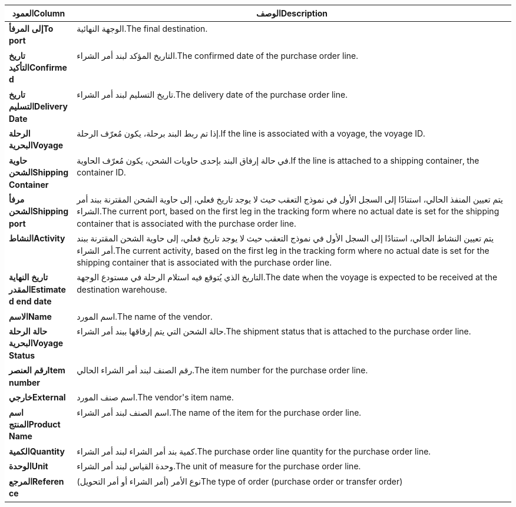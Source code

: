 | <span data-ttu-id="7e47c-153">العمود</span><span class="sxs-lookup"><span data-stu-id="7e47c-153">Column</span></span> | <span data-ttu-id="7e47c-154">الوصف</span><span class="sxs-lookup"><span data-stu-id="7e47c-154">Description</span></span> |
|---|---|
| <span data-ttu-id="7e47c-155">**إلى المرفأ**</span><span class="sxs-lookup"><span data-stu-id="7e47c-155">**To port**</span></span> | <span data-ttu-id="7e47c-156">الوجهة النهائية.</span><span class="sxs-lookup"><span data-stu-id="7e47c-156">The final destination.</span></span> |
| <span data-ttu-id="7e47c-157">**تاريخ التأكيد**</span><span class="sxs-lookup"><span data-stu-id="7e47c-157">**Confirmed**</span></span> | <span data-ttu-id="7e47c-158">التاريخ المؤكد لبند أمر الشراء.</span><span class="sxs-lookup"><span data-stu-id="7e47c-158">The confirmed date of the purchase order line.</span></span> |
| <span data-ttu-id="7e47c-159">**تاريخ التسليم**</span><span class="sxs-lookup"><span data-stu-id="7e47c-159">**Delivery Date**</span></span> | <span data-ttu-id="7e47c-160">تاريخ التسليم لبند أمر الشراء.</span><span class="sxs-lookup"><span data-stu-id="7e47c-160">The delivery date of the purchase order line.</span></span> |
| <span data-ttu-id="7e47c-161">**الرحلة البحرية**</span><span class="sxs-lookup"><span data-stu-id="7e47c-161">**Voyage**</span></span> | <span data-ttu-id="7e47c-162">إذا تم ربط البند برحلة، يكون مُعرّف الرحلة.</span><span class="sxs-lookup"><span data-stu-id="7e47c-162">If the line is associated with a voyage, the voyage ID.</span></span> |
| <span data-ttu-id="7e47c-163">**حاوية الشحن**</span><span class="sxs-lookup"><span data-stu-id="7e47c-163">**Shipping Container**</span></span> | <span data-ttu-id="7e47c-164">في حالة إرفاق البند بإحدى حاويات الشحن، يكون مُعرّف الحاوية.</span><span class="sxs-lookup"><span data-stu-id="7e47c-164">If the line is attached to a shipping container, the container ID.</span></span> |
| <span data-ttu-id="7e47c-165">**مرفأ الشحن**</span><span class="sxs-lookup"><span data-stu-id="7e47c-165">**Shipping port**</span></span> | <span data-ttu-id="7e47c-166">يتم تعيين المنفذ الحالي، استنادًا إلى السجل الأول في نموذج التعقب حيث لا يوجد تاريخ فعلي، إلى حاوية الشحن المقترنة ببند أمر الشراء.</span><span class="sxs-lookup"><span data-stu-id="7e47c-166">The current port, based on the first leg in the tracking form where no actual date is set for the shipping container that is associated with the purchase order line.</span></span> |
| <span data-ttu-id="7e47c-167">**النشاط**</span><span class="sxs-lookup"><span data-stu-id="7e47c-167">**Activity**</span></span> | <span data-ttu-id="7e47c-168">يتم تعيين النشاط الحالي، استنادًا إلى السجل الأول في نموذج التعقب حيث لا يوجد تاريخ فعلي، إلى حاوية الشحن المقترنة ببند أمر الشراء.</span><span class="sxs-lookup"><span data-stu-id="7e47c-168">The current activity, based on the first leg in the tracking form where no actual date is set for the shipping container that is associated with the purchase order line.</span></span> |
| <span data-ttu-id="7e47c-169">**تاريخ النهاية المقدر**</span><span class="sxs-lookup"><span data-stu-id="7e47c-169">**Estimated end date**</span></span> | <span data-ttu-id="7e47c-170">التاريخ الذي يُتوقع فيه استلام الرحلة في مستودع الوجهة.</span><span class="sxs-lookup"><span data-stu-id="7e47c-170">The date when the voyage is expected to be received at the destination warehouse.</span></span> |
| <span data-ttu-id="7e47c-171">**الاسم**</span><span class="sxs-lookup"><span data-stu-id="7e47c-171">**Name**</span></span> | <span data-ttu-id="7e47c-172">اسم المورد.</span><span class="sxs-lookup"><span data-stu-id="7e47c-172">The name of the vendor.</span></span> |
| <span data-ttu-id="7e47c-173">**حالة الرحلة البحرية**</span><span class="sxs-lookup"><span data-stu-id="7e47c-173">**Voyage Status**</span></span> | <span data-ttu-id="7e47c-174">حالة الشحن التي يتم إرفاقها ببند أمر الشراء.</span><span class="sxs-lookup"><span data-stu-id="7e47c-174">The shipment status that is attached to the purchase order line.</span></span> |
| <span data-ttu-id="7e47c-175">**رقم العنصر**</span><span class="sxs-lookup"><span data-stu-id="7e47c-175">**Item number**</span></span> | <span data-ttu-id="7e47c-176">رقم الصنف لبند أمر الشراء الحالي.</span><span class="sxs-lookup"><span data-stu-id="7e47c-176">The item number for the purchase order line.</span></span> |
| <span data-ttu-id="7e47c-177">**خارجي**</span><span class="sxs-lookup"><span data-stu-id="7e47c-177">**External**</span></span> | <span data-ttu-id="7e47c-178">اسم صنف المورد.</span><span class="sxs-lookup"><span data-stu-id="7e47c-178">The vendor's item name.</span></span> |
| <span data-ttu-id="7e47c-179">**اسم المنتج**</span><span class="sxs-lookup"><span data-stu-id="7e47c-179">**Product Name**</span></span> | <span data-ttu-id="7e47c-180">اسم الصنف لبند أمر الشراء.</span><span class="sxs-lookup"><span data-stu-id="7e47c-180">The name of the item for the purchase order line.</span></span> |
| <span data-ttu-id="7e47c-181">**الكمية**</span><span class="sxs-lookup"><span data-stu-id="7e47c-181">**Quantity**</span></span> | <span data-ttu-id="7e47c-182">كمية بند أمر الشراء لبند أمر الشراء.</span><span class="sxs-lookup"><span data-stu-id="7e47c-182">The purchase order line quantity for the purchase order line.</span></span> |
| <span data-ttu-id="7e47c-183">**الوحدة**</span><span class="sxs-lookup"><span data-stu-id="7e47c-183">**Unit**</span></span> | <span data-ttu-id="7e47c-184">وحدة القياس لبند أمر الشراء.</span><span class="sxs-lookup"><span data-stu-id="7e47c-184">The unit of measure for the purchase order line.</span></span> |
| <span data-ttu-id="7e47c-185">**المرجع**</span><span class="sxs-lookup"><span data-stu-id="7e47c-185">**Reference**</span></span> | <span data-ttu-id="7e47c-186">نوع الأمر (أمر الشراء أو أمر التحويل)</span><span class="sxs-lookup"><span data-stu-id="7e47c-186">The type of order (purchase order or transfer order)</span></span> |
